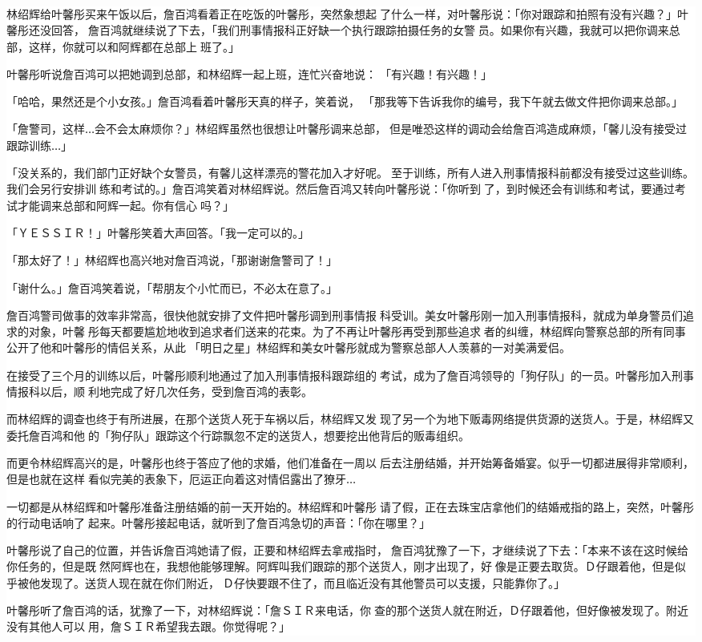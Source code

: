 林绍辉给叶馨彤买来午饭以后，詹百鸿看着正在吃饭的叶馨彤，突然象想起
了什么一样，对叶馨彤说：「你对跟踪和拍照有没有兴趣？」叶馨彤还没回答，
詹百鸿就继续说了下去，「我们刑事情报科正好缺一个执行跟踪拍摄任务的女警
员。如果你有兴趣，我就可以把你调来总部，这样，你就可以和阿辉都在总部上
班了。」

叶馨彤听说詹百鸿可以把她调到总部，和林绍辉一起上班，连忙兴奋地说：
「有兴趣！有兴趣！」

「哈哈，果然还是个小女孩。」詹百鸿看着叶馨彤天真的样子，笑着说，
「那我等下告诉我你的编号，我下午就去做文件把你调来总部。」

「詹警司，这样…会不会太麻烦你？」林绍辉虽然也很想让叶馨彤调来总部，
但是唯恐这样的调动会给詹百鸿造成麻烦，「馨儿没有接受过跟踪训练…」

「没关系的，我们部门正好缺个女警员，有馨儿这样漂亮的警花加入才好呢。
至于训练，所有人进入刑事情报科前都没有接受过这些训练。我们会另行安排训
练和考试的。」詹百鸿笑着对林绍辉说。然后詹百鸿又转向叶馨彤说：「你听到
了，到时候还会有训练和考试，要通过考试才能调来总部和阿辉一起。你有信心
吗？」

「ＹＥＳＳＩＲ！」叶馨彤笑着大声回答。「我一定可以的。」

「那太好了！」林绍辉也高兴地对詹百鸿说，「那谢谢詹警司了！」

「谢什么。」詹百鸿笑着说，「帮朋友个小忙而已，不必太在意了。」

詹百鸿警司做事的效率非常高，很快他就安排了文件把叶馨彤调到刑事情报
科受训。美女叶馨彤刚一加入刑事情报科，就成为单身警员们追求的对象，叶馨
彤每天都要尴尬地收到追求者们送来的花束。为了不再让叶馨彤再受到那些追求
者的纠缠，林绍辉向警察总部的所有同事公开了他和叶馨彤的情侣关系，从此
「明日之星」林绍辉和美女叶馨彤就成为警察总部人人羡慕的一对美满爱侣。

在接受了三个月的训练以后，叶馨彤顺利地通过了加入刑事情报科跟踪组的
考试，成为了詹百鸿领导的「狗仔队」的一员。叶馨彤加入刑事情报科以后，顺
利地完成了好几次任务，受到詹百鸿的表彰。

而林绍辉的调查也终于有所进展，在那个送货人死于车祸以后，林绍辉又发
现了另一个为地下贩毒网络提供货源的送货人。于是，林绍辉又委托詹百鸿和他
的「狗仔队」跟踪这个行踪飘忽不定的送货人，想要挖出他背后的贩毒组织。

而更令林绍辉高兴的是，叶馨彤也终于答应了他的求婚，他们准备在一周以
后去注册结婚，并开始筹备婚宴。似乎一切都进展得非常顺利，但是也就在这样
看似完美的表象下，厄运正向着这对情侣露出了獠牙…

一切都是从林绍辉和叶馨彤准备注册结婚的前一天开始的。林绍辉和叶馨彤
请了假，正在去珠宝店拿他们的结婚戒指的路上，突然，叶馨彤的行动电话响了
起来。叶馨彤接起电话，就听到了詹百鸿急切的声音：「你在哪里？」

叶馨彤说了自己的位置，并告诉詹百鸿她请了假，正要和林绍辉去拿戒指时，
詹百鸿犹豫了一下，才继续说了下去：「本来不该在这时候给你任务的，但是既
然阿辉也在，我想他能够理解。阿辉叫我们跟踪的那个送货人，刚才出现了，好
像是正要去取货。Ｄ仔跟着他，但是似乎被他发现了。送货人现在就在你们附近，
Ｄ仔快要跟不住了，而且临近没有其他警员可以支援，只能靠你了。」

叶馨彤听了詹百鸿的话，犹豫了一下，对林绍辉说：「詹ＳＩＲ来电话，你
查的那个送货人就在附近，Ｄ仔跟着他，但好像被发现了。附近没有其他人可以
用，詹ＳＩＲ希望我去跟。你觉得呢？」
